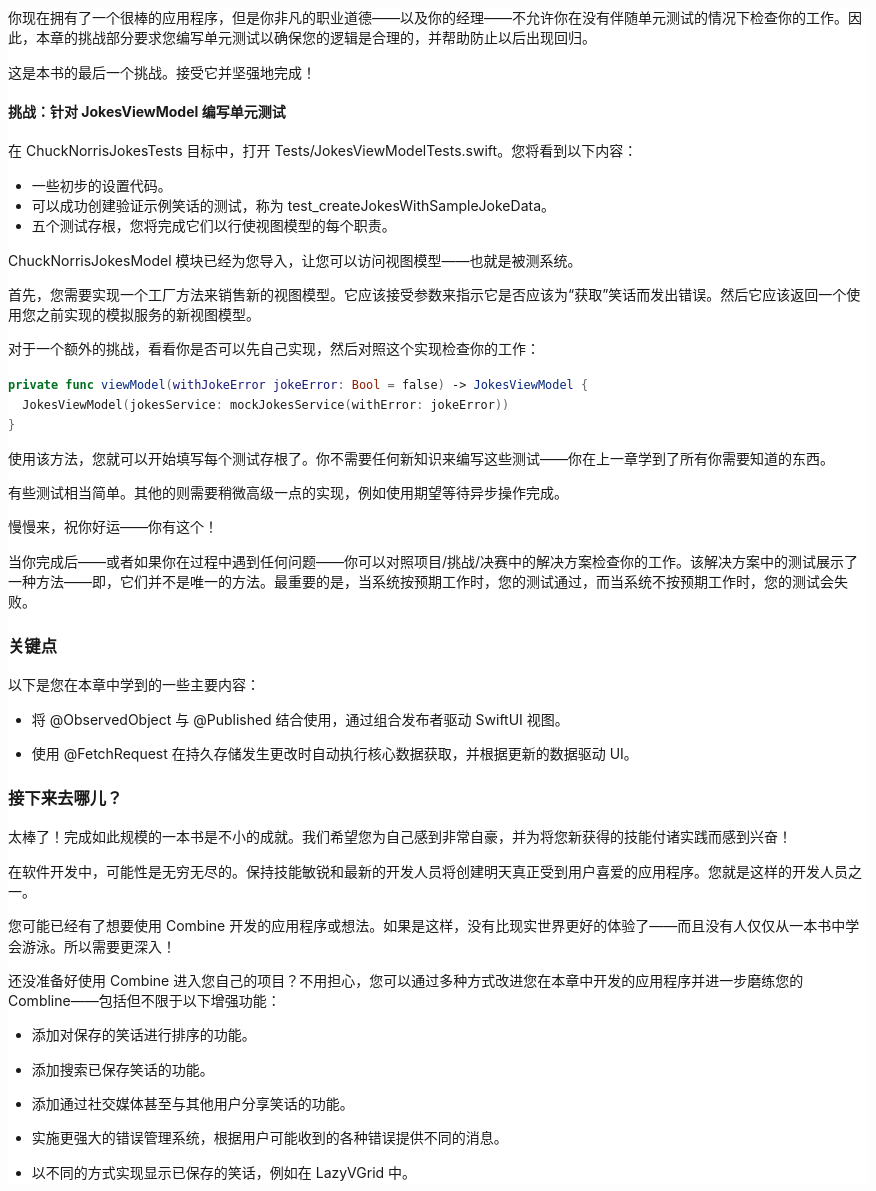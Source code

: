 你现在拥有了一个很棒的应用程序，但是你非凡的职业道德——以及你的经理——不允许你在没有伴随单元测试的情况下检查你的工作。因此，本章的挑战部分要求您编写单元测试以确保您的逻辑是合理的，并帮助防止以后出现回归。

这是本书的最后一个挑战。接受它并坚强地完成！

#### 挑战：针对 JokesViewModel 编写单元测试

在 ChuckNorrisJokesTests 目标中，打开 Tests/JokesViewModelTests.swift。您将看到以下内容：

- 一些初步的设置代码。
- 可以成功创建验证示例笑话的测试，称为 test_createJokesWithSampleJokeData。
- 五个测试存根，您将完成它们以行使视图模型的每个职责。

ChuckNorrisJokesModel 模块已经为您导入，让您可以访问视图模型——也就是被测系统。

首先，您需要实现一个工厂方法来销售新的视图模型。它应该接受参数来指示它是否应该为“获取”笑话而发出错误。然后它应该返回一个使用您之前实现的模拟服务的新视图模型。

对于一个额外的挑战，看看你是否可以先自己实现，然后对照这个实现检查你的工作：

```swift
private func viewModel(withJokeError jokeError: Bool = false) -> JokesViewModel {
  JokesViewModel(jokesService: mockJokesService(withError: jokeError))
}
```

使用该方法，您就可以开始填写每个测试存根了。你不需要任何新知识来编写这些测试——你在上一章学到了所有你需要知道的东西。

有些测试相当简单。其他的则需要稍微高级一点的实现，例如使用期望等待异步操作完成。

慢慢来，祝你好运——你有这个！

当你完成后——或者如果你在过程中遇到任何问题——你可以对照项目/挑战/决赛中的解决方案检查你的工作。该解决方案中的测试展示了一种方法——即，它们并不是唯一的方法。最重要的是，当系统按预期工作时，您的测试通过，而当系统不按预期工作时，您的测试会失败。



### 关键点

以下是您在本章中学到的一些主要内容：

- 将 @ObservedObject 与 @Published 结合使用，通过组合发布者驱动 SwiftUI 视图。

- 使用 @FetchRequest 在持久存储发生更改时自动执行核心数据获取，并根据更新的数据驱动 UI。



### 接下来去哪儿？

太棒了！完成如此规模的一本书是不小的成就。我们希望您为自己感到非常自豪，并为将您新获得的技能付诸实践而感到兴奋！

在软件开发中，可能性是无穷无尽的。保持技能敏锐和最新的开发人员将创建明天真正受到用户喜爱的应用程序。您就是这样的开发人员之一。

您可能已经有了想要使用 Combine 开发的应用程序或想法。如果是这样，没有比现实世界更好的体验了——而且没有人仅仅从一本书中学会游泳。所以需要更深入！

还没准备好使用 Combine 进入您自己的项目？不用担心，您可以通过多种方式改进您在本章中开发的应用程序并进一步磨练您的 Combline——包括但不限于以下增强功能：

- 添加对保存的笑话进行排序的功能。

- 添加搜索已保存笑话的功能。

- 添加通过社交媒体甚至与其他用户分享笑话的功能。

- 实施更强大的错误管理系统，根据用户可能收到的各种错误提供不同的消息。
- 以不同的方式实现显示已保存的笑话，例如在 LazyVGrid 中。
